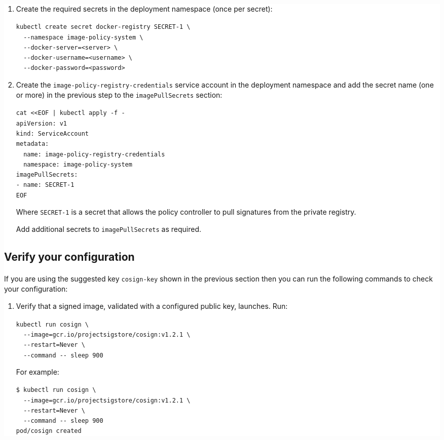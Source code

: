 1. Create the required secrets in the deployment namespace (once per secret):

    ```console
    kubectl create secret docker-registry SECRET-1 \
      --namespace image-policy-system \
      --docker-server=<server> \
      --docker-username=<username> \
      --docker-password=<password>
    ```

1. Create the `image-policy-registry-credentials` service account in the
deployment namespace and add the secret name (one or more) in the previous step to the
`imagePullSecrets` section:

    ```console
    cat <<EOF | kubectl apply -f -
    apiVersion: v1
    kind: ServiceAccount
    metadata:
      name: image-policy-registry-credentials
      namespace: image-policy-system
    imagePullSecrets:
    - name: SECRET-1
    EOF
    ```
    Where `SECRET-1` is a secret that allows the policy controller to pull signatures from
    the private registry.

    Add additional secrets to `imagePullSecrets` as required.

## <a id="verify-configuration"></a> Verify your configuration

If you are using the suggested key `cosign-key` shown in the previous section
then you can run the following commands to check your configuration:

1. Verify that a signed image, validated with a configured public key, launches.
Run:

    ```console
    kubectl run cosign \
      --image=gcr.io/projectsigstore/cosign:v1.2.1 \
      --restart=Never \
      --command -- sleep 900
    ```

    For example:

    ```console
    $ kubectl run cosign \
      --image=gcr.io/projectsigstore/cosign:v1.2.1 \
      --restart=Never \
      --command -- sleep 900
    pod/cosign created
    ```
